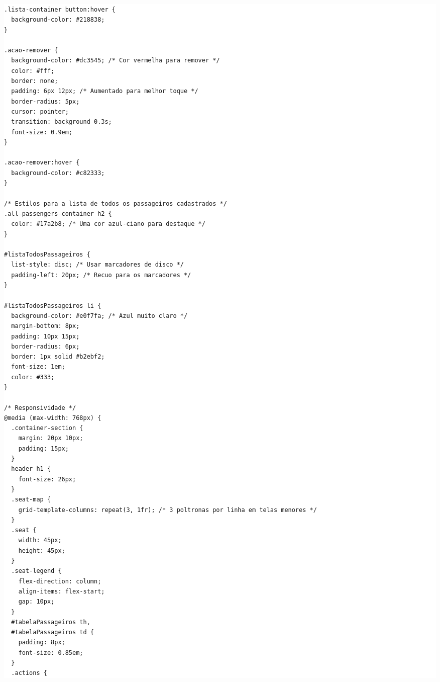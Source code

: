     .lista-container button:hover {
      background-color: #218838;
    }

    .acao-remover {
      background-color: #dc3545; /* Cor vermelha para remover */
      color: #fff;
      border: none;
      padding: 6px 12px; /* Aumentado para melhor toque */
      border-radius: 5px;
      cursor: pointer;
      transition: background 0.3s;
      font-size: 0.9em;
    }

    .acao-remover:hover {
      background-color: #c82333;
    }

    /* Estilos para a lista de todos os passageiros cadastrados */
    .all-passengers-container h2 {
      color: #17a2b8; /* Uma cor azul-ciano para destaque */
    }

    #listaTodosPassageiros {
      list-style: disc; /* Usar marcadores de disco */
      padding-left: 20px; /* Recuo para os marcadores */
    }

    #listaTodosPassageiros li {
      background-color: #e0f7fa; /* Azul muito claro */
      margin-bottom: 8px;
      padding: 10px 15px;
      border-radius: 6px;
      border: 1px solid #b2ebf2;
      font-size: 1em;
      color: #333;
    }

    /* Responsividade */
    @media (max-width: 768px) {
      .container-section {
        margin: 20px 10px;
        padding: 15px;
      }
      header h1 {
        font-size: 26px;
      }
      .seat-map {
        grid-template-columns: repeat(3, 1fr); /* 3 poltronas por linha em telas menores */
      }
      .seat {
        width: 45px;
        height: 45px;
      }
      .seat-legend {
        flex-direction: column;
        align-items: flex-start;
        gap: 10px;
      }
      #tabelaPassageiros th,
      #tabelaPassageiros td {
        padding: 8px;
        font-size: 0.85em;
      }
      .actions {